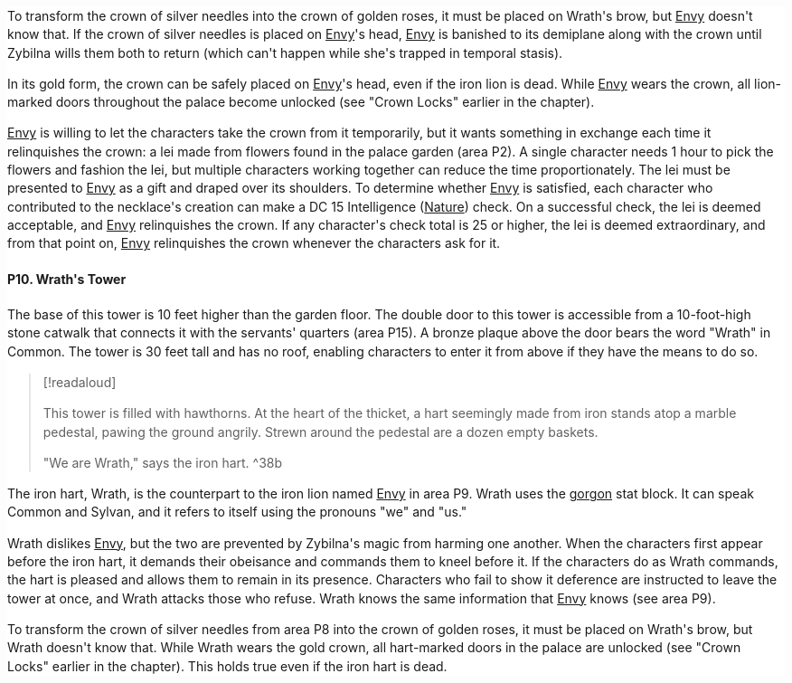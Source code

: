 To transform the crown of silver needles into the crown of golden roses, it must be placed on Wrath's brow, but [Envy](/3-Mechanics/CLI/bestiary/npc/envy-wbtw.md) doesn't know that. If the crown of silver needles is placed on [Envy](/3-Mechanics/CLI/bestiary/npc/envy-wbtw.md)'s head, [Envy](/3-Mechanics/CLI/bestiary/npc/envy-wbtw.md) is banished to its demiplane along with the crown until Zybilna wills them both to return (which can't happen while she's trapped in temporal stasis).

In its gold form, the crown can be safely placed on [Envy](/3-Mechanics/CLI/bestiary/npc/envy-wbtw.md)'s head, even if the iron lion is dead. While [Envy](/3-Mechanics/CLI/bestiary/npc/envy-wbtw.md) wears the crown, all lion-marked doors throughout the palace become unlocked (see "Crown Locks" earlier in the chapter).

[Envy](/3-Mechanics/CLI/bestiary/npc/envy-wbtw.md) is willing to let the characters take the crown from it temporarily, but it wants something in exchange each time it relinquishes the crown: a lei made from flowers found in the palace garden (area P2). A single character needs 1 hour to pick the flowers and fashion the lei, but multiple characters working together can reduce the time proportionately. The lei must be presented to [Envy](/3-Mechanics/CLI/bestiary/npc/envy-wbtw.md) as a gift and draped over its shoulders. To determine whether [Envy](/3-Mechanics/CLI/bestiary/npc/envy-wbtw.md) is satisfied, each character who contributed to the necklace's creation can make a DC 15 Intelligence ([Nature](/3-Mechanics/CLI/rules/skills.md#Nature)) check. On a successful check, the lei is deemed acceptable, and [Envy](/3-Mechanics/CLI/bestiary/npc/envy-wbtw.md) relinquishes the crown. If any character's check total is 25 or higher, the lei is deemed extraordinary, and from that point on, [Envy](/3-Mechanics/CLI/bestiary/npc/envy-wbtw.md) relinquishes the crown whenever the characters ask for it.

#### P10. Wrath's Tower

The base of this tower is 10 feet higher than the garden floor. The double door to this tower is accessible from a 10-foot-high stone catwalk that connects it with the servants' quarters (area P15). A bronze plaque above the door bears the word "Wrath" in Common. The tower is 30 feet tall and has no roof, enabling characters to enter it from above if they have the means to do so.

> [!readaloud] 
> 
> This tower is filled with hawthorns. At the heart of the thicket, a hart seemingly made from iron stands atop a marble pedestal, pawing the ground angrily. Strewn around the pedestal are a dozen empty baskets.
> 
> "We are Wrath," says the iron hart.
^38b

The iron hart, Wrath, is the counterpart to the iron lion named [Envy](/3-Mechanics/CLI/bestiary/npc/envy-wbtw.md) in area P9. Wrath uses the [gorgon](/3-Mechanics/CLI/bestiary/monstrosity/gorgon.md) stat block. It can speak Common and Sylvan, and it refers to itself using the pronouns "we" and "us."

Wrath dislikes [Envy](/3-Mechanics/CLI/bestiary/npc/envy-wbtw.md), but the two are prevented by Zybilna's magic from harming one another. When the characters first appear before the iron hart, it demands their obeisance and commands them to kneel before it. If the characters do as Wrath commands, the hart is pleased and allows them to remain in its presence. Characters who fail to show it deference are instructed to leave the tower at once, and Wrath attacks those who refuse. Wrath knows the same information that [Envy](/3-Mechanics/CLI/bestiary/npc/envy-wbtw.md) knows (see area P9).

To transform the crown of silver needles from area P8 into the crown of golden roses, it must be placed on Wrath's brow, but Wrath doesn't know that. While Wrath wears the gold crown, all hart-marked doors in the palace are unlocked (see "Crown Locks" earlier in the chapter). This holds true even if the iron hart is dead.
